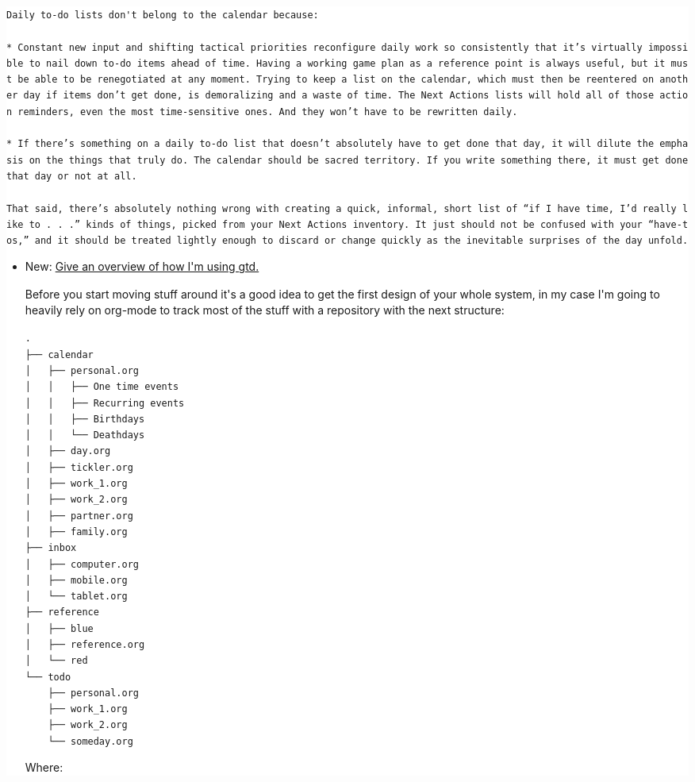     Daily to-do lists don't belong to the calendar because:
    
    * Constant new input and shifting tactical priorities reconfigure daily work so consistently that it’s virtually impossible to nail down to-do items ahead of time. Having a working game plan as a reference point is always useful, but it must be able to be renegotiated at any moment. Trying to keep a list on the calendar, which must then be reentered on another day if items don’t get done, is demoralizing and a waste of time. The Next Actions lists will hold all of those action reminders, even the most time-sensitive ones. And they won’t have to be rewritten daily.
    
    * If there’s something on a daily to-do list that doesn’t absolutely have to get done that day, it will dilute the emphasis on the things that truly do. The calendar should be sacred territory. If you write something there, it must get done that day or not at all.
    
    That said, there’s absolutely nothing wrong with creating a quick, informal, short list of “if I have time, I’d really like to . . .” kinds of things, picked from your Next Actions inventory. It just should not be confused with your “have-tos,” and it should be treated lightly enough to discard or change quickly as the inevitable surprises of the day unfold.

* New: [Give an overview of how I'm using gtd.](gtd.md#design-your-system)

    Before you start moving stuff around it's a good idea to get the first design of your whole system, in my case I'm going to heavily rely on org-mode to track most of the stuff with a repository with the next structure:
    
    ```
    .
    ├── calendar
    │   ├── personal.org
    │   │   ├── One time events
    │   │   ├── Recurring events
    │   │   ├── Birthdays
    │   │   └── Deathdays
    │   ├── day.org
    │   ├── tickler.org
    │   ├── work_1.org
    │   ├── work_2.org
    │   ├── partner.org
    │   ├── family.org
    ├── inbox
    │   ├── computer.org
    │   ├── mobile.org
    │   └── tablet.org
    ├── reference
    │   ├── blue
    │   ├── reference.org
    │   └── red
    └── todo
        ├── personal.org
        ├── work_1.org
        ├── work_2.org
        └── someday.org
    ```
    
    Where:
    